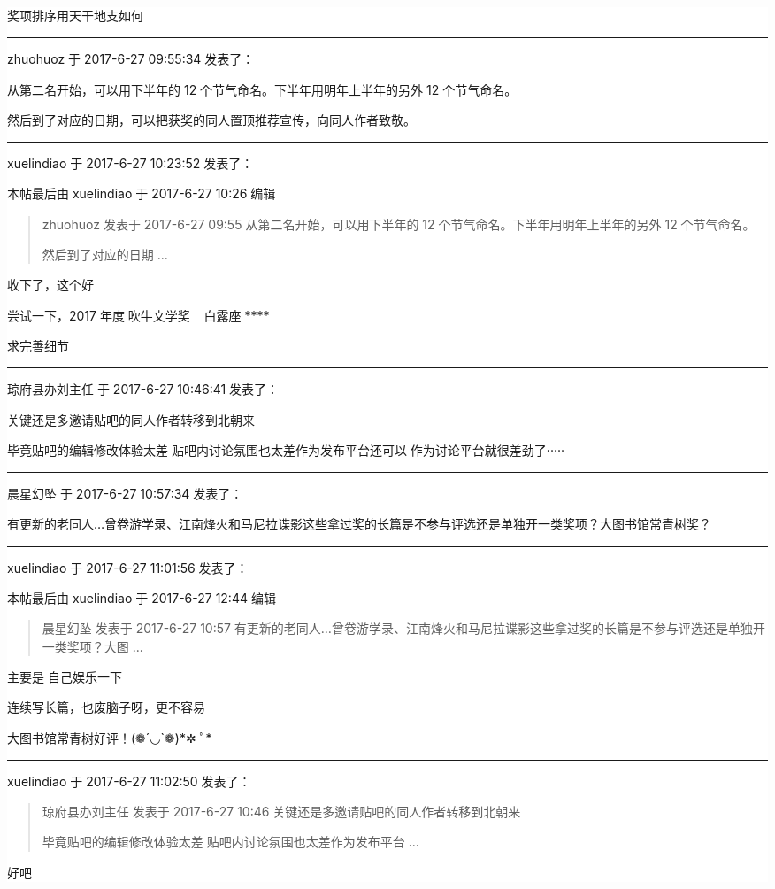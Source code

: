 奖项排序用天干地支如何

---

zhuohuoz 于 2017-6-27 09:55:34 发表了：

从第二名开始，可以用下半年的 12 个节气命名。下半年用明年上半年的另外 12 个节气命名。

然后到了对应的日期，可以把获奖的同人置顶推荐宣传，向同人作者致敬。

---

xuelindiao 于 2017-6-27 10:23:52 发表了：

本帖最后由 xuelindiao 于 2017-6-27 10:26 编辑

> zhuohuoz 发表于 2017-6-27 09:55 从第二名开始，可以用下半年的 12 个节气命名。下半年用明年上半年的另外 12 个节气命名。
>
> 然后到了对应的日期 ...

收下了，这个好

尝试一下，2017 年度 吹牛文学奖    白露座 \*\*\*\*

求完善细节

---

琼府县办刘主任 于 2017-6-27 10:46:41 发表了：

关键还是多邀请贴吧的同人作者转移到北朝来

毕竟贴吧的编辑修改体验太差 贴吧内讨论氛围也太差作为发布平台还可以 作为讨论平台就很差劲了·····

---

晨星幻坠 于 2017-6-27 10:57:34 发表了：

有更新的老同人…曾卷游学录、江南烽火和马尼拉谍影这些拿过奖的长篇是不参与评选还是单独开一类奖项？大图书馆常青树奖？

---

xuelindiao 于 2017-6-27 11:01:56 发表了：

本帖最后由 xuelindiao 于 2017-6-27 12:44 编辑

> 晨星幻坠 发表于 2017-6-27 10:57 有更新的老同人…曾卷游学录、江南烽火和马尼拉谍影这些拿过奖的长篇是不参与评选还是单独开一类奖项？大图 ...

主要是 自己娱乐一下

连续写长篇，也废脑子呀，更不容易

大图书馆常青树好评！(❁´◡\`❁)\*✲ ﾟ\*

---

xuelindiao 于 2017-6-27 11:02:50 发表了：

> 琼府县办刘主任 发表于 2017-6-27 10:46 关键还是多邀请贴吧的同人作者转移到北朝来
>
> 毕竟贴吧的编辑修改体验太差 贴吧内讨论氛围也太差作为发布平台 ...

好吧
